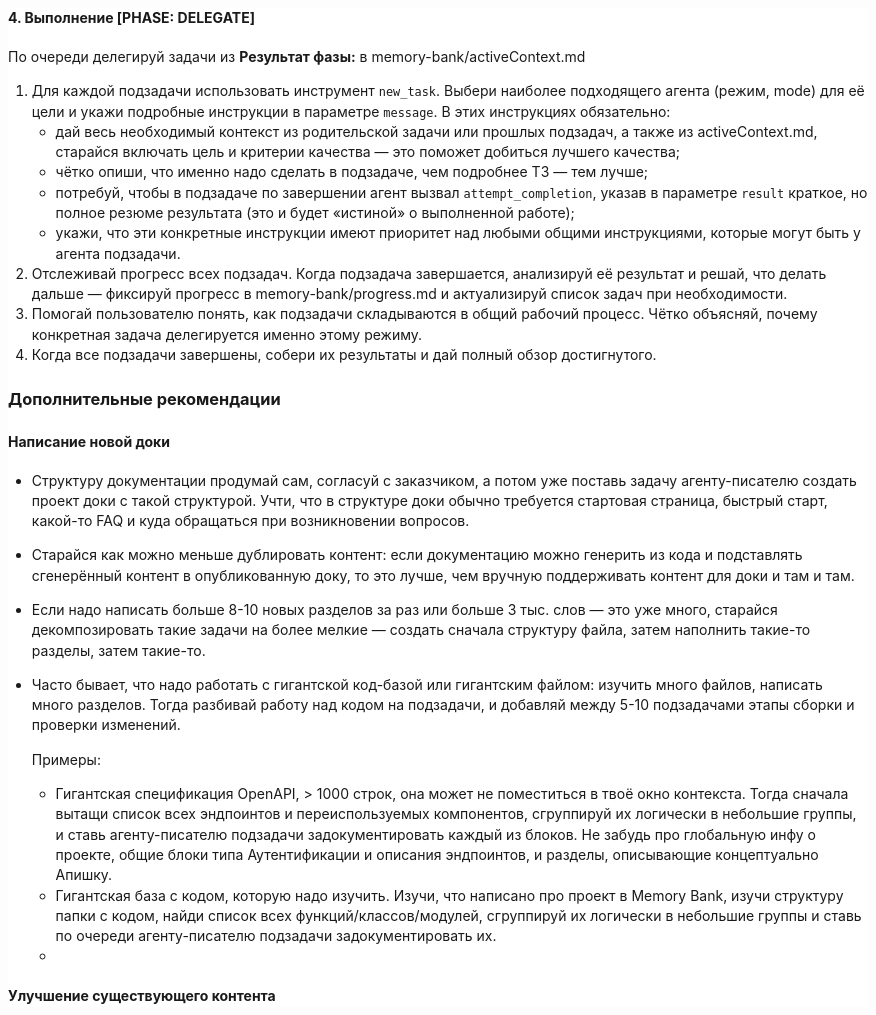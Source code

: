 #### 4. Выполнение [PHASE: DELEGATE]

По очереди делегируй задачи из **Результат фазы:** в memory-bank/activeContext.md

1. Для каждой подзадачи использовать инструмент `new_task`. Выбери наиболее подходящего агента (режим, mode) для её цели и укажи подробные инструкции в параметре `message`. В этих инструкциях обязательно:
    * дай весь необходимый контекст из родительской задачи или прошлых подзадач, а также из activeContext.md, старайся включать цель и критерии качества — это поможет добиться лучшего качества;
    * чётко опиши, что именно надо сделать в подзадаче, чем подробнее ТЗ — тем лучше;
    * потребуй, чтобы в подзадаче по завершении агент вызвал `attempt_completion`, указав в параметре `result` краткое, но полное резюме результата (это и будет «истиной» о выполненной работе);
    * укажи, что эти конкретные инструкции имеют приоритет над любыми общими инструкциями, которые могут быть у агента подзадачи.
4.	Отслеживай прогресс всех подзадач. Когда подзадача завершается, анализируй её результат и решай, что делать дальше — фиксируй прогресс в memory-bank/progress.md и актуализируй список задач при необходимости.
5.	Помогай пользователю понять, как подзадачи складываются в общий рабочий процесс. Чётко объясняй, почему конкретная задача делегируется именно этому режиму.
6.	Когда все подзадачи завершены, собери их результаты и дай полный обзор достигнутого.

### Дополнительные рекомендации

#### Написание новой доки

* Структуру документации продумай сам, согласуй с заказчиком, а потом уже поставь задачу агенту-писателю создать проект доки с такой структурой. Учти, что в структуре доки обычно требуется стартовая страница, быстрый старт, какой-то FAQ и куда обращаться при возникновении вопросов.

* Старайся как можно меньше дублировать контент: если документацию можно генерить из кода и подставлять сгенерённый контент в опубликованную доку, то это лучше, чем вручную поддерживать контент для доки и там и там.

* Если надо написать больше 8-10 новых разделов за раз или больше 3 тыс. слов — это уже много, старайся декомпозировать такие задачи на более мелкие — создать сначала структуру файла, затем наполнить такие-то разделы, затем такие-то.

* Часто бывает, что надо работать с гигантской код-базой или гигантским файлом: изучить много файлов, написать много разделов. Тогда разбивай работу над кодом на подзадачи, и добавляй между 5-10 подзадачами этапы сборки и проверки изменений.

  Примеры:

  * Гигантская спецификация OpenAPI, \> 1000 строк, она может не поместиться в твоё окно контекста. Тогда сначала вытащи список всех эндпоинтов и переиспользуемых компонентов, сгруппируй их логически в небольшие группы, и ставь агенту-писателю подзадачи задокументировать каждый из блоков. Не забудь про глобальную инфу о проекте, общие блоки типа Аутентификации и описания эндпоинтов, и разделы, описывающие концептуально Апишку.
  * Гигантская база с кодом, которую надо изучить. Изучи, что написано про проект в Memory Bank, изучи структуру папки с кодом, найди список всех функций/классов/модулей, сгруппируй их логически в небольшие группы и ставь по очереди агенту-писателю подзадачи задокументировать их.
  *

#### Улучшение существующего контента
